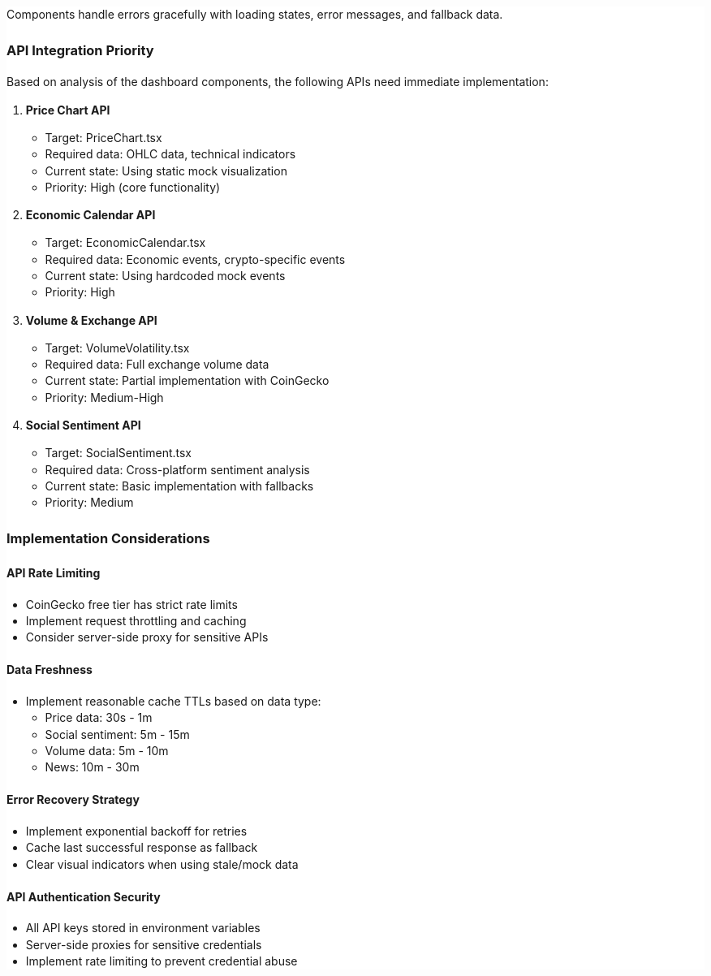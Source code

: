 Components handle errors gracefully with loading states, error messages, and fallback data.

### API Integration Priority

Based on analysis of the dashboard components, the following APIs need immediate implementation:

1. **Price Chart API**
   - Target: PriceChart.tsx
   - Required data: OHLC data, technical indicators
   - Current state: Using static mock visualization
   - Priority: High (core functionality)

2. **Economic Calendar API**
   - Target: EconomicCalendar.tsx
   - Required data: Economic events, crypto-specific events
   - Current state: Using hardcoded mock events
   - Priority: High

3. **Volume & Exchange API**
   - Target: VolumeVolatility.tsx
   - Required data: Full exchange volume data
   - Current state: Partial implementation with CoinGecko
   - Priority: Medium-High

4. **Social Sentiment API**
   - Target: SocialSentiment.tsx
   - Required data: Cross-platform sentiment analysis
   - Current state: Basic implementation with fallbacks
   - Priority: Medium

### Implementation Considerations

#### API Rate Limiting
- CoinGecko free tier has strict rate limits
- Implement request throttling and caching
- Consider server-side proxy for sensitive APIs

#### Data Freshness
- Implement reasonable cache TTLs based on data type:
  - Price data: 30s - 1m
  - Social sentiment: 5m - 15m
  - Volume data: 5m - 10m
  - News: 10m - 30m

#### Error Recovery Strategy
- Implement exponential backoff for retries
- Cache last successful response as fallback
- Clear visual indicators when using stale/mock data

#### API Authentication Security
- All API keys stored in environment variables
- Server-side proxies for sensitive credentials
- Implement rate limiting to prevent credential abuse
